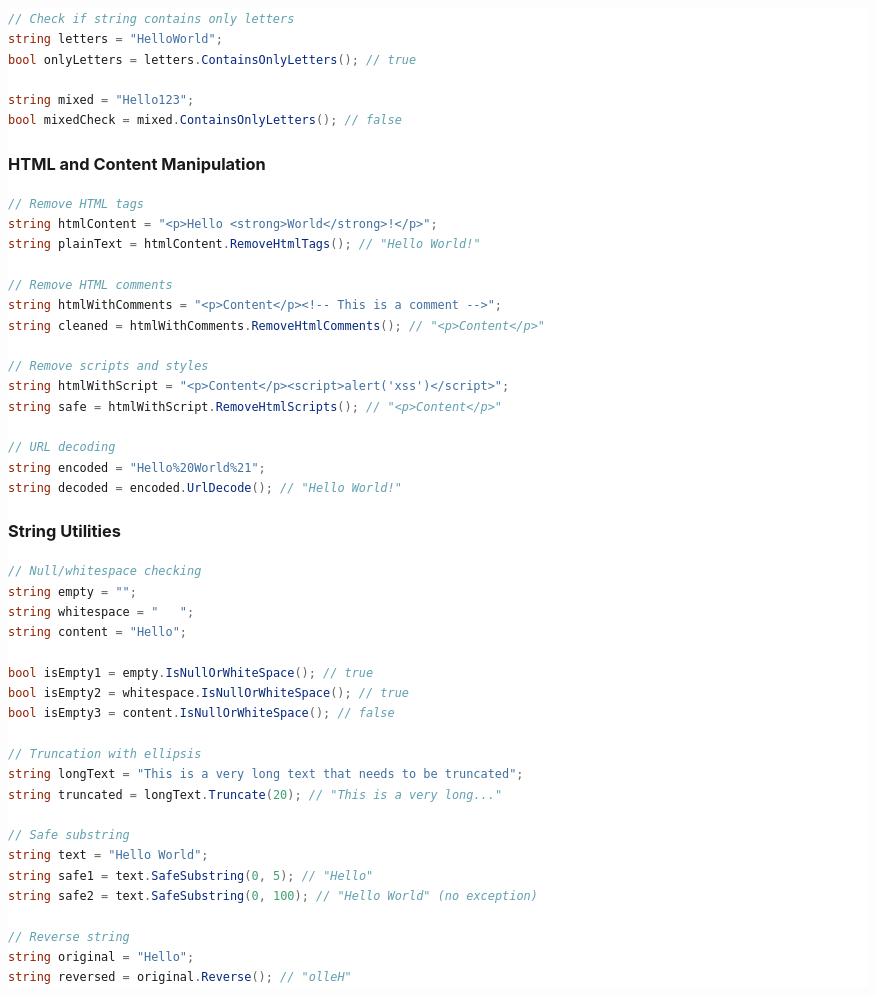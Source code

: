 ```csharp
// Check if string contains only letters
string letters = "HelloWorld";
bool onlyLetters = letters.ContainsOnlyLetters(); // true

string mixed = "Hello123";
bool mixedCheck = mixed.ContainsOnlyLetters(); // false
```

### HTML and Content Manipulation

```csharp
// Remove HTML tags
string htmlContent = "<p>Hello <strong>World</strong>!</p>";
string plainText = htmlContent.RemoveHtmlTags(); // "Hello World!"

// Remove HTML comments
string htmlWithComments = "<p>Content</p><!-- This is a comment -->";
string cleaned = htmlWithComments.RemoveHtmlComments(); // "<p>Content</p>"

// Remove scripts and styles
string htmlWithScript = "<p>Content</p><script>alert('xss')</script>";
string safe = htmlWithScript.RemoveHtmlScripts(); // "<p>Content</p>"

// URL decoding
string encoded = "Hello%20World%21";
string decoded = encoded.UrlDecode(); // "Hello World!"
```

### String Utilities

```csharp
// Null/whitespace checking
string empty = "";
string whitespace = "   ";
string content = "Hello";

bool isEmpty1 = empty.IsNullOrWhiteSpace(); // true
bool isEmpty2 = whitespace.IsNullOrWhiteSpace(); // true
bool isEmpty3 = content.IsNullOrWhiteSpace(); // false

// Truncation with ellipsis
string longText = "This is a very long text that needs to be truncated";
string truncated = longText.Truncate(20); // "This is a very long..."

// Safe substring
string text = "Hello World";
string safe1 = text.SafeSubstring(0, 5); // "Hello"
string safe2 = text.SafeSubstring(0, 100); // "Hello World" (no exception)

// Reverse string
string original = "Hello";
string reversed = original.Reverse(); // "olleH"
```
